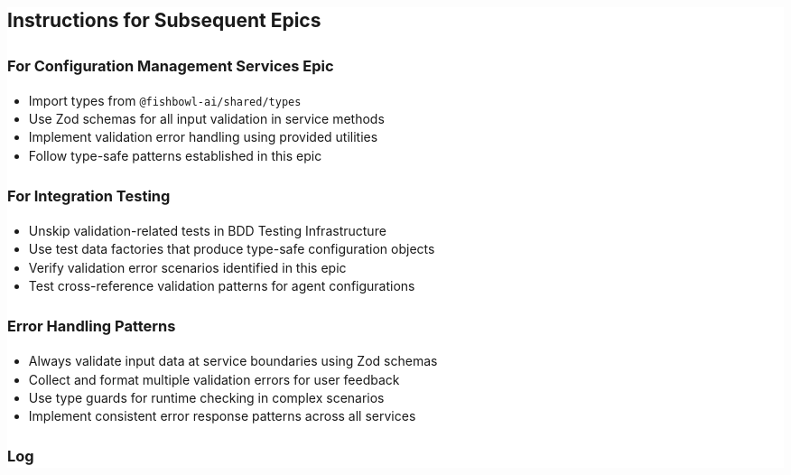 ## Instructions for Subsequent Epics

### For Configuration Management Services Epic

- Import types from `@fishbowl-ai/shared/types`
- Use Zod schemas for all input validation in service methods
- Implement validation error handling using provided utilities
- Follow type-safe patterns established in this epic

### For Integration Testing

- Unskip validation-related tests in BDD Testing Infrastructure
- Use test data factories that produce type-safe configuration objects
- Verify validation error scenarios identified in this epic
- Test cross-reference validation patterns for agent configurations

### Error Handling Patterns

- Always validate input data at service boundaries using Zod schemas
- Collect and format multiple validation errors for user feedback
- Use type guards for runtime checking in complex scenarios
- Implement consistent error response patterns across all services

### Log
